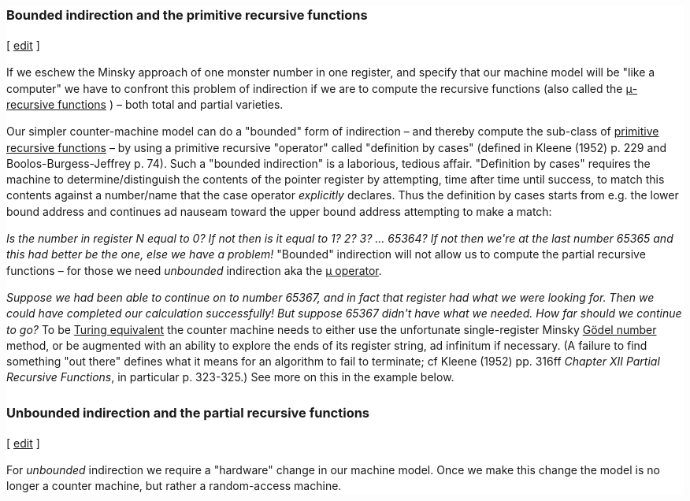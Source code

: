 ### <span id="Bounded_indirection_and_the_primitive_recursive_functions" class="mw-headline">Bounded indirection and the primitive recursive functions</span>

<span class="mw-editsection">
  <span class="mw-editsection-bracket">[</span>
  <a href="https://en.wikipedia.org/w/index.php?title=Random-access_machine&amp;action=edit&amp;section=8" title="Edit section: Bounded indirection and the primitive recursive functions">edit</a>
  <span class="mw-editsection-bracket">]</span>
</span>

If we eschew the Minsky approach of one monster number in one register, and specify that our machine model will be "like a computer" we have to confront this problem of indirection if we are to compute the recursive functions (also called the [μ-recursive functions](https://en.wikipedia.org/wiki/%CE%9C-recursive_function "Μ-recursive function") ) – both total and partial varieties.

Our simpler counter-machine model can do a "bounded" form of indirection – and thereby compute the sub-class of [primitive recursive functions](https://en.wikipedia.org/wiki/Primitive_recursive_function "Primitive recursive function") – by using a primitive recursive "operator" called "definition by cases" (defined in Kleene (1952) p. 229 and Boolos-Burgess-Jeffrey p. 74). Such a "bounded indirection" is a laborious, tedious affair. "Definition by cases" requires the machine to determine/distinguish the contents of the pointer register by attempting, time after time until success, to match this contents against a number/name that the case operator _explicitly_ declares. Thus the definition by cases starts from e.g. the lower bound address and continues ad nauseam toward the upper bound address attempting to make a match:

_Is the number in register N equal to 0? If not then is it equal to 1? 2? 3? ... 65364? If not then we're at the last number 65365 and this had better be the one, else we have a problem!_ "Bounded" indirection will not allow us to compute the partial recursive functions – for those we need _unbounded_ indirection aka the [μ operator](https://en.wikipedia.org/wiki/%CE%9C_operator "Μ operator").

_Suppose we had been able to continue on to number 65367, and in fact that register had what we were looking for. Then we could have completed our calculation successfully! But suppose 65367 didn't have what we needed. How far should we continue to go?_ To be [Turing equivalent](https://en.wikipedia.org/wiki/Turing_completeness "Turing completeness") the counter machine needs to either use the unfortunate single-register Minsky [Gödel number](https://en.wikipedia.org/wiki/G%C3%B6del_number "Gödel number") method, or be augmented with an ability to explore the ends of its register string, ad infinitum if necessary. (A failure to find something "out there" defines what it means for an algorithm to fail to terminate; cf Kleene (1952) pp. 316ff _Chapter XII Partial Recursive Functions_, in particular p. 323-325.) See more on this in the example below.

### <span id="Unbounded_indirection_and_the_partial_recursive_functions" class="mw-headline">Unbounded indirection and the partial recursive functions</span>

<span class="mw-editsection">
  <span class="mw-editsection-bracket">[</span>
  <a href="https://en.wikipedia.org/w/index.php?title=Random-access_machine&amp;action=edit&amp;section=9" title="Edit section: Unbounded indirection and the partial recursive functions">edit</a>
  <span class="mw-editsection-bracket">]</span>
</span>

For _unbounded_ indirection we require a "hardware" change in our machine model. Once we make this change the model is no longer a counter machine, but rather a random-access machine.

